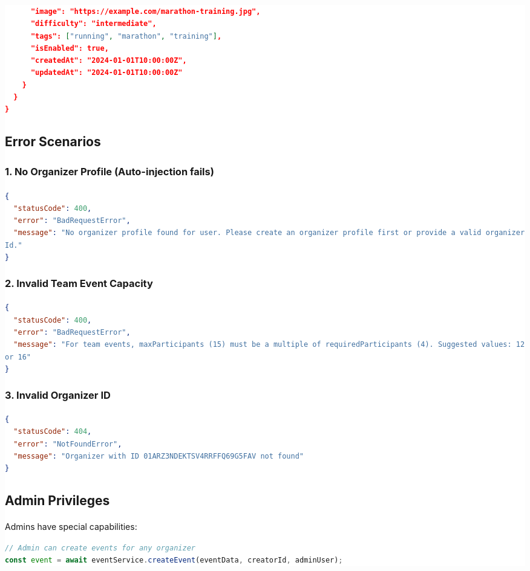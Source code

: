 ```json
      "image": "https://example.com/marathon-training.jpg",
      "difficulty": "intermediate",
      "tags": ["running", "marathon", "training"],
      "isEnabled": true,
      "createdAt": "2024-01-01T10:00:00Z",
      "updatedAt": "2024-01-01T10:00:00Z"
    }
  }
}
```

## Error Scenarios

### 1. No Organizer Profile (Auto-injection fails)

```json
{
  "statusCode": 400,
  "error": "BadRequestError",
  "message": "No organizer profile found for user. Please create an organizer profile first or provide a valid organizerId."
}
```

### 2. Invalid Team Event Capacity

```json
{
  "statusCode": 400,
  "error": "BadRequestError",
  "message": "For team events, maxParticipants (15) must be a multiple of requiredParticipants (4). Suggested values: 12 or 16"
}
```

### 3. Invalid Organizer ID

```json
{
  "statusCode": 404,
  "error": "NotFoundError",
  "message": "Organizer with ID 01ARZ3NDEKTSV4RRFFQ69G5FAV not found"
}
```

## Admin Privileges

Admins have special capabilities:

```javascript
// Admin can create events for any organizer
const event = await eventService.createEvent(eventData, creatorId, adminUser);
```
